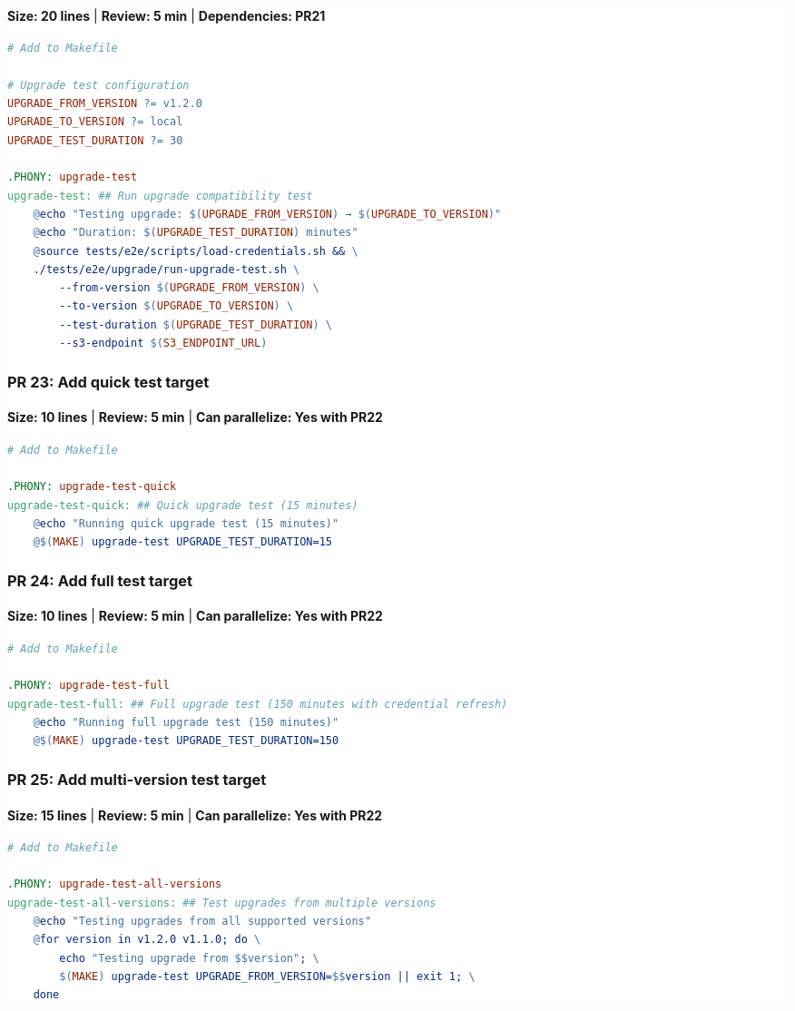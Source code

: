 **Size: 20 lines** | **Review: 5 min** | **Dependencies: PR21**

```makefile
# Add to Makefile

# Upgrade test configuration
UPGRADE_FROM_VERSION ?= v1.2.0
UPGRADE_TO_VERSION ?= local
UPGRADE_TEST_DURATION ?= 30

.PHONY: upgrade-test
upgrade-test: ## Run upgrade compatibility test
    @echo "Testing upgrade: $(UPGRADE_FROM_VERSION) → $(UPGRADE_TO_VERSION)"
    @echo "Duration: $(UPGRADE_TEST_DURATION) minutes"
    @source tests/e2e/scripts/load-credentials.sh && \
    ./tests/e2e/upgrade/run-upgrade-test.sh \
        --from-version $(UPGRADE_FROM_VERSION) \
        --to-version $(UPGRADE_TO_VERSION) \
        --test-duration $(UPGRADE_TEST_DURATION) \
        --s3-endpoint $(S3_ENDPOINT_URL)
```

### PR 23: Add quick test target

**Size: 10 lines** | **Review: 5 min** | **Can parallelize: Yes with PR22**

```makefile
# Add to Makefile

.PHONY: upgrade-test-quick
upgrade-test-quick: ## Quick upgrade test (15 minutes)
    @echo "Running quick upgrade test (15 minutes)"
    @$(MAKE) upgrade-test UPGRADE_TEST_DURATION=15
```

### PR 24: Add full test target

**Size: 10 lines** | **Review: 5 min** | **Can parallelize: Yes with PR22**

```makefile
# Add to Makefile

.PHONY: upgrade-test-full
upgrade-test-full: ## Full upgrade test (150 minutes with credential refresh)
    @echo "Running full upgrade test (150 minutes)"
    @$(MAKE) upgrade-test UPGRADE_TEST_DURATION=150
```

### PR 25: Add multi-version test target

**Size: 15 lines** | **Review: 5 min** | **Can parallelize: Yes with PR22**

```makefile
# Add to Makefile

.PHONY: upgrade-test-all-versions
upgrade-test-all-versions: ## Test upgrades from multiple versions
    @echo "Testing upgrades from all supported versions"
    @for version in v1.2.0 v1.1.0; do \
        echo "Testing upgrade from $$version"; \
        $(MAKE) upgrade-test UPGRADE_FROM_VERSION=$$version || exit 1; \
    done
```
